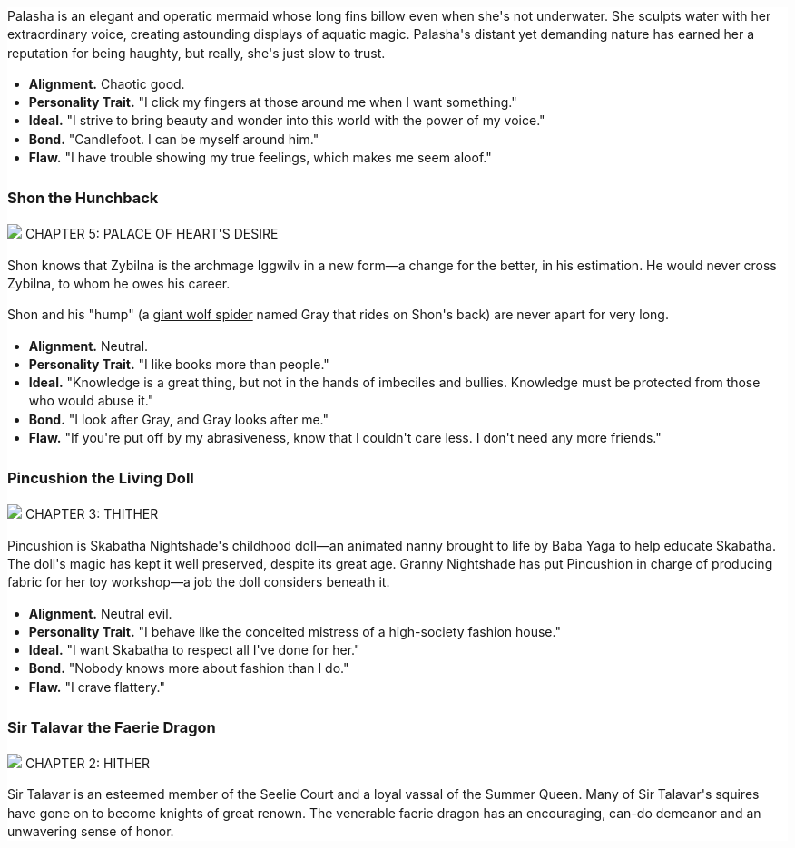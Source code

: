 Palasha is an elegant and operatic mermaid whose long fins billow even when she's not underwater. She sculpts water with her extraordinary voice, creating astounding displays of aquatic magic. Palasha's distant yet demanding nature has earned her a reputation for being haughty, but really, she's just slow to trust.

- **Alignment.** Chaotic good.  
- **Personality Trait.** "I click my fingers at those around me when I want something."  
- **Ideal.** "I strive to bring beauty and wonder into this world with the power of my voice."  
- **Bond.** "Candlefoot. I can be myself around him."  
- **Flaw.** "I have trouble showing my true feelings, which makes me seem aloof."  

### Shon the Hunchback
![](https://raw.githubusercontent.com/5etools-mirror-3/5etools-img/main/decks/WBtW/Roleplaying%20Cards/006-2.webp#card)
CHAPTER 5: PALACE OF HEART'S DESIRE

Shon knows that Zybilna is the archmage Iggwilv in a new form—a change for the better, in his estimation. He would never cross Zybilna, to whom he owes his career.

Shon and his "hump" (a [giant wolf spider](2-Mechanics/CLI/bestiary/beast/giant-wolf-spider.md) named Gray that rides on Shon's back) are never apart for very long.

- **Alignment.** Neutral.  
- **Personality Trait.** "I like books more than people."  
- **Ideal.** "Knowledge is a great thing, but not in the hands of imbeciles and bullies. Knowledge must be protected from those who would abuse it."  
- **Bond.** "I look after Gray, and Gray looks after me."  
- **Flaw.** "If you're put off by my abrasiveness, know that I couldn't care less. I don't need any more friends."  

### Pincushion the Living Doll
![](https://raw.githubusercontent.com/5etools-mirror-3/5etools-img/main/decks/WBtW/Roleplaying%20Cards/006-3.webp#card)
CHAPTER 3: THITHER

Pincushion is Skabatha Nightshade's childhood doll—an animated nanny brought to life by Baba Yaga to help educate Skabatha. The doll's magic has kept it well preserved, despite its great age. Granny Nightshade has put Pincushion in charge of producing fabric for her toy workshop—a job the doll considers beneath it.

- **Alignment.** Neutral evil.  
- **Personality Trait.** "I behave like the conceited mistress of a high-society fashion house."  
- **Ideal.** "I want Skabatha to respect all I've done for her."  
- **Bond.** "Nobody knows more about fashion than I do."  
- **Flaw.** "I crave flattery."  

### Sir Talavar the Faerie Dragon
![](https://raw.githubusercontent.com/5etools-mirror-3/5etools-img/main/decks/WBtW/Roleplaying%20Cards/006-4.webp#card)
CHAPTER 2: HITHER

Sir Talavar is an esteemed member of the Seelie Court and a loyal vassal of the Summer Queen. Many of Sir Talavar's squires have gone on to become knights of great renown. The venerable faerie dragon has an encouraging, can-do demeanor and an unwavering sense of honor.
